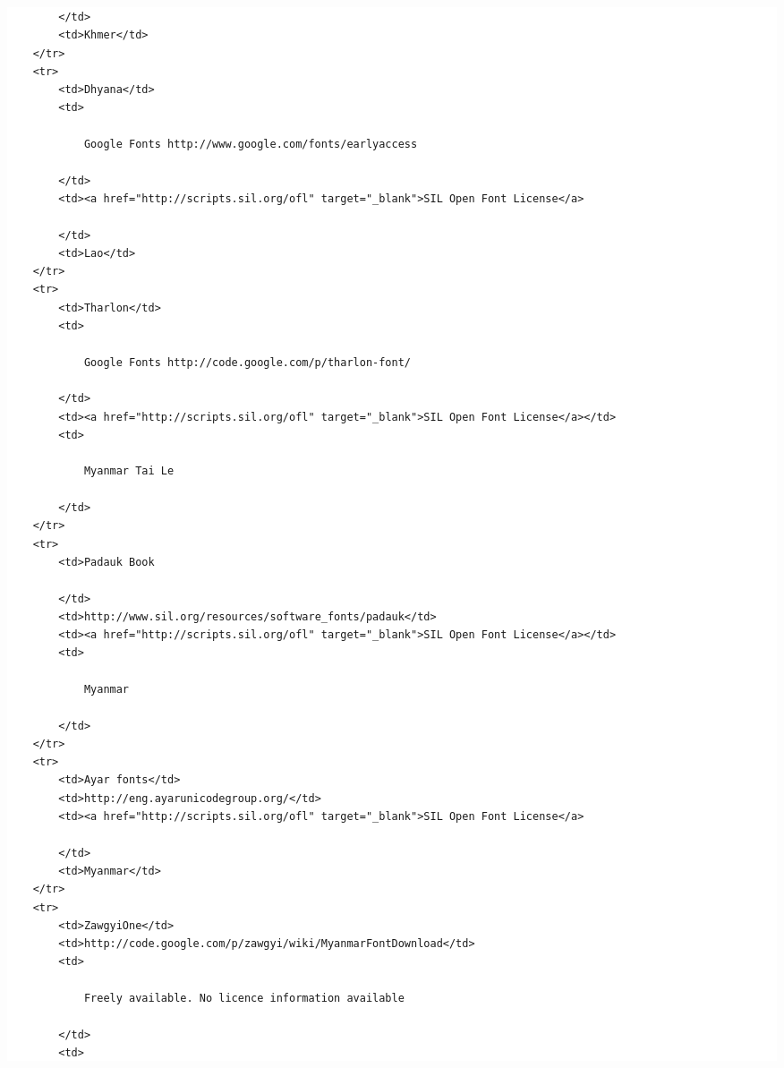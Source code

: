             </td>
            <td>Khmer</td>
        </tr>
        <tr>
            <td>Dhyana</td>
            <td>

                Google Fonts http://www.google.com/fonts/earlyaccess

            </td>
            <td><a href="http://scripts.sil.org/ofl" target="_blank">SIL Open Font License</a>

            </td>
            <td>Lao</td>
        </tr>
        <tr>
            <td>Tharlon</td>
            <td>

                Google Fonts http://code.google.com/p/tharlon-font/

            </td>
            <td><a href="http://scripts.sil.org/ofl" target="_blank">SIL Open Font License</a></td>
            <td>

                Myanmar Tai Le

            </td>
        </tr>
        <tr>
            <td>Padauk Book

            </td>
            <td>http://www.sil.org/resources/software_fonts/padauk</td>
            <td><a href="http://scripts.sil.org/ofl" target="_blank">SIL Open Font License</a></td>
            <td>

                Myanmar

            </td>
        </tr>
        <tr>
            <td>Ayar fonts</td>
            <td>http://eng.ayarunicodegroup.org/</td>
            <td><a href="http://scripts.sil.org/ofl" target="_blank">SIL Open Font License</a>

            </td>
            <td>Myanmar</td>
        </tr>
        <tr>
            <td>ZawgyiOne</td>
            <td>http://code.google.com/p/zawgyi/wiki/MyanmarFontDownload</td>
            <td>

                Freely available. No licence information available

            </td>
            <td>

